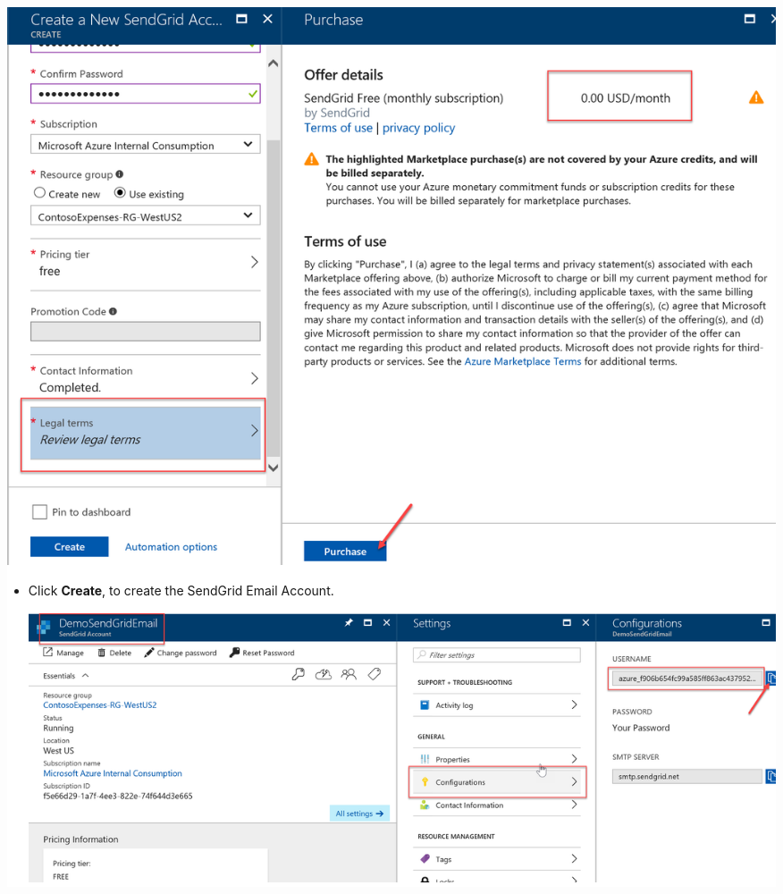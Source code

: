   ![Screenshot](images/Pic-0200.png)

* Click **Create**, to create the SendGrid Email Account.


  ![Screenshot](images/Pic-0202.png)
